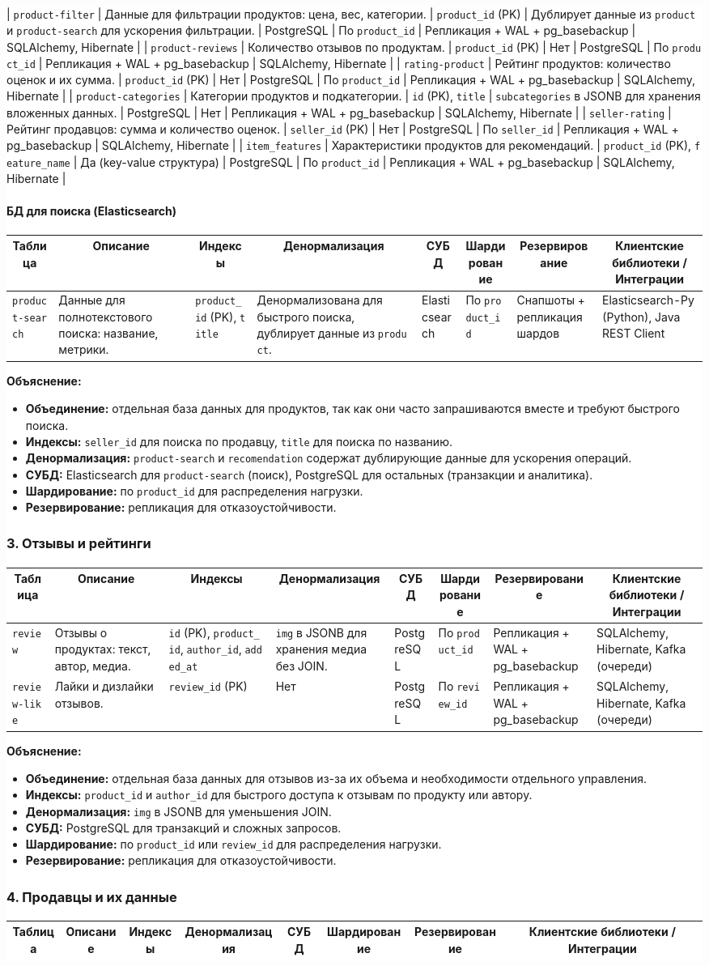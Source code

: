 | `product-filter`     | Данные для фильтрации продуктов: цена, вес, категории.       | `product_id` (PK)                                           | Дублирует данные из `product` и `product-search` для ускорения фильтрации.     | PostgreSQL   | По `product_id`    | Репликация + WAL + pg_basebackup   | SQLAlchemy, Hibernate                  |
| `product-reviews`    | Количество отзывов по продуктам.                             | `product_id` (PK)                                           | Нет                                                                            | PostgreSQL   | По `product_id`    | Репликация + WAL + pg_basebackup   | SQLAlchemy, Hibernate                  |
| `rating-product`     | Рейтинг продуктов: количество оценок и их сумма.             | `product_id` (PK)                                           | Нет                                                                            | PostgreSQL   | По `product_id`    | Репликация + WAL + pg_basebackup   | SQLAlchemy, Hibernate                  |
| `product-categories` | Категории продуктов и подкатегории.                          | `id` (PK), `title`                                          | `subcategories` в JSONB для хранения вложенных данных.                         | PostgreSQL   | Нет                | Репликация + WAL + pg_basebackup   | SQLAlchemy, Hibernate                  |
| `seller-rating`      | Рейтинг продавцов: сумма и количество оценок.                | `seller_id` (PK)                                            | Нет                                                                            | PostgreSQL   | По `seller_id`     | Репликация + WAL + pg_basebackup   | SQLAlchemy, Hibernate                  |
| `item_features`      | Характеристики продуктов для рекомендаций.                   | `product_id` (PK), `feature_name`                           | Да (key-value структура)                                                       | PostgreSQL   | По `product_id`    | Репликация + WAL + pg_basebackup   | SQLAlchemy, Hibernate                  |

#### БД для поиска (Elasticsearch)
| **Таблица**                | **Описание**                                                 | **Индексы**                                                 | **Денормализация**                                                             | **СУБД**       | **Шардирование**  | **Резервирование**           | **Клиентские библиотеки / Интеграции**      |
|----------------------------|--------------------------------------------------------------|-------------------------------------------------------------|--------------------------------------------------------------------------------|----------------|-------------------|------------------------------|---------------------------------------------|
| `product-search`           | Данные для полнотекстового поиска: название, метрики.        | `product_id` (PK), `title`                                  | Денормализована для быстрого поиска, дублирует данные из `product`.            | Elasticsearch  | По `product_id`   | Снапшоты + репликация шардов | Elasticsearch-Py (Python), Java REST Client |

**Объяснение:**
- **Объединение:** отдельная база данных для продуктов, так как они часто запрашиваются вместе и требуют быстрого поиска.
- **Индексы:** `seller_id` для поиска по продавцу, `title` для поиска по названию.
- **Денормализация:** `product-search` и `recomendation` содержат дублирующие данные для ускорения операций.
- **СУБД:** Elasticsearch для `product-search` (поиск), PostgreSQL для остальных (транзакции и аналитика).
- **Шардирование:** по `product_id` для распределения нагрузки.
- **Резервирование:** репликация для отказоустойчивости.

### 3. Отзывы и рейтинги
| **Таблица**    | **Описание**                                  | **Индексы**                                         | **Денормализация**                                  | **СУБД**      | **Шардирование**  | **Резервирование**                | **Клиентские библиотеки / Интеграции**      |
|----------------|-----------------------------------------------|-----------------------------------------------------|-----------------------------------------------------|---------------|-------------------|-----------------------------------|---------------------------------------------|
| `review`       | Отзывы о продуктах: текст, автор, медиа.      | `id` (PK), `product_id`, `author_id`, `added_at`    | `img` в JSONB для хранения медиа без JOIN.          | PostgreSQL    | По `product_id`   | Репликация + WAL + pg_basebackup  | SQLAlchemy, Hibernate, Kafka (очереди)      |
| `review-like`  | Лайки и дизлайки отзывов.                     | `review_id` (PK)                                    | Нет                                                 | PostgreSQL    | По `review_id`    | Репликация + WAL + pg_basebackup  | SQLAlchemy, Hibernate, Kafka (очереди)      |

**Объяснение:**
- **Объединение:** отдельная база данных для отзывов из-за их объема и необходимости отдельного управления.
- **Индексы:** `product_id` и `author_id` для быстрого доступа к отзывам по продукту или автору.
- **Денормализация:** `img` в JSONB для уменьшения JOIN.
- **СУБД:** PostgreSQL для транзакций и сложных запросов.
- **Шардирование:** по `product_id` или `review_id` для распределения нагрузки.
- **Резервирование:** репликация для отказоустойчивости.

### 4. Продавцы и их данные
| **Таблица**                 | **Описание**                                                | **Индексы**                         | **Денормализация**       | **СУБД**       | **Шардирование**   | **Резервирование**                 | **Клиентские библиотеки / Интеграции** |
|-----------------------------|-------------------------------------------------------------|-------------------------------------|--------------------------|----------------|--------------------|------------------------------------|----------------------------------------|